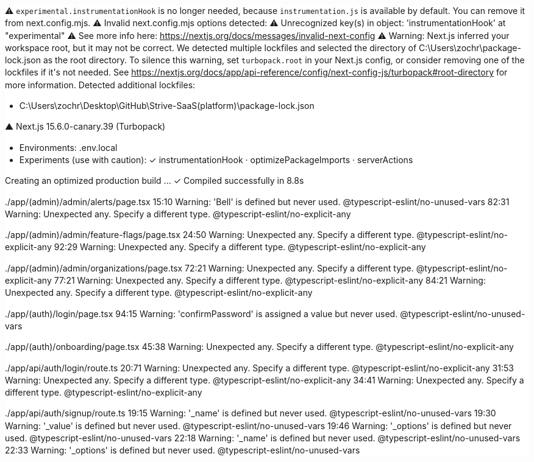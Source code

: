  ⚠ `experimental.instrumentationHook` is no longer needed, because `instrumentation.js` is available by default. You can remove it from next.config.mjs.
 ⚠ Invalid next.config.mjs options detected: 
 ⚠     Unrecognized key(s) in object: 'instrumentationHook' at "experimental"
 ⚠ See more info here: https://nextjs.org/docs/messages/invalid-next-config
 ⚠ Warning: Next.js inferred your workspace root, but it may not be correct.
 We detected multiple lockfiles and selected the directory of C:\Users\zochr\package-lock.json as the root directory.
 To silence this warning, set `turbopack.root` in your Next.js config, or consider removing one of the lockfiles if it's not needed.
   See https://nextjs.org/docs/app/api-reference/config/next-config-js/turbopack#root-directory for more information.
 Detected additional lockfiles: 
   * C:\Users\zochr\Desktop\GitHub\Strive-SaaS\(platform)\package-lock.json

   ▲ Next.js 15.6.0-canary.39 (Turbopack)
   - Environments: .env.local
   - Experiments (use with caution):
     ✓ instrumentationHook
     · optimizePackageImports
     · serverActions

   Creating an optimized production build ...
 ✓ Compiled successfully in 8.8s

./app/(admin)/admin/alerts/page.tsx
15:10  Warning: 'Bell' is defined but never used.  @typescript-eslint/no-unused-vars
82:31  Warning: Unexpected any. Specify a different type.  @typescript-eslint/no-explicit-any

./app/(admin)/admin/feature-flags/page.tsx
24:50  Warning: Unexpected any. Specify a different type.  @typescript-eslint/no-explicit-any
92:29  Warning: Unexpected any. Specify a different type.  @typescript-eslint/no-explicit-any

./app/(admin)/admin/organizations/page.tsx
72:21  Warning: Unexpected any. Specify a different type.  @typescript-eslint/no-explicit-any
77:21  Warning: Unexpected any. Specify a different type.  @typescript-eslint/no-explicit-any
84:21  Warning: Unexpected any. Specify a different type.  @typescript-eslint/no-explicit-any

./app/(auth)/login/page.tsx
94:15  Warning: 'confirmPassword' is assigned a value but never used.  @typescript-eslint/no-unused-vars

./app/(auth)/onboarding/page.tsx
45:38  Warning: Unexpected any. Specify a different type.  @typescript-eslint/no-explicit-any

./app/api/auth/login/route.ts
20:71  Warning: Unexpected any. Specify a different type.  @typescript-eslint/no-explicit-any
31:53  Warning: Unexpected any. Specify a different type.  @typescript-eslint/no-explicit-any
34:41  Warning: Unexpected any. Specify a different type.  @typescript-eslint/no-explicit-any

./app/api/auth/signup/route.ts
19:15  Warning: '_name' is defined but never used.  @typescript-eslint/no-unused-vars
19:30  Warning: '_value' is defined but never used.  @typescript-eslint/no-unused-vars
19:46  Warning: '_options' is defined but never used.  @typescript-eslint/no-unused-vars
22:18  Warning: '_name' is defined but never used.  @typescript-eslint/no-unused-vars
22:33  Warning: '_options' is defined but never used.  @typescript-eslint/no-unused-vars

